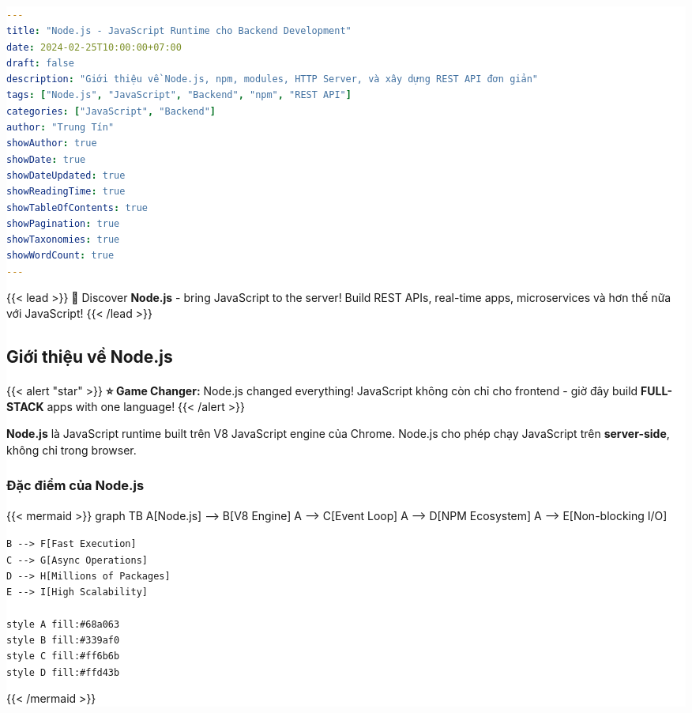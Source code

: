 ```yaml
---
title: "Node.js - JavaScript Runtime cho Backend Development"
date: 2024-02-25T10:00:00+07:00
draft: false
description: "Giới thiệu về Node.js, npm, modules, HTTP Server, và xây dựng REST API đơn giản"
tags: ["Node.js", "JavaScript", "Backend", "npm", "REST API"]
categories: ["JavaScript", "Backend"]
author: "Trung Tín"
showAuthor: true
showDate: true
showDateUpdated: true
showReadingTime: true
showTableOfContents: true
showPagination: true
showTaxonomies: true
showWordCount: true
---
```


{{< lead >}}
🚀 Discover **Node.js** - bring JavaScript to the server! Build REST APIs, real-time apps, microservices và hơn thế nữa với JavaScript!
{{< /lead >}}

## Giới thiệu về Node.js

{{< alert "star" >}}
**⭐ Game Changer:** Node.js changed everything! JavaScript không còn chỉ cho frontend - giờ đây build **FULL-STACK** apps with one language!
{{< /alert >}}

**Node.js** là JavaScript runtime built trên V8 JavaScript engine của Chrome. Node.js cho phép chạy JavaScript trên **server-side**, không chỉ trong browser.

### Đặc điểm của Node.js

{{< mermaid >}}
graph TB
    A[Node.js] --> B[V8 Engine]
    A --> C[Event Loop]
    A --> D[NPM Ecosystem]
    A --> E[Non-blocking I/O]
    
    B --> F[Fast Execution]
    C --> G[Async Operations]
    D --> H[Millions of Packages]
    E --> I[High Scalability]
    
    style A fill:#68a063
    style B fill:#339af0
    style C fill:#ff6b6b
    style D fill:#ffd43b
{{< /mermaid >}}
